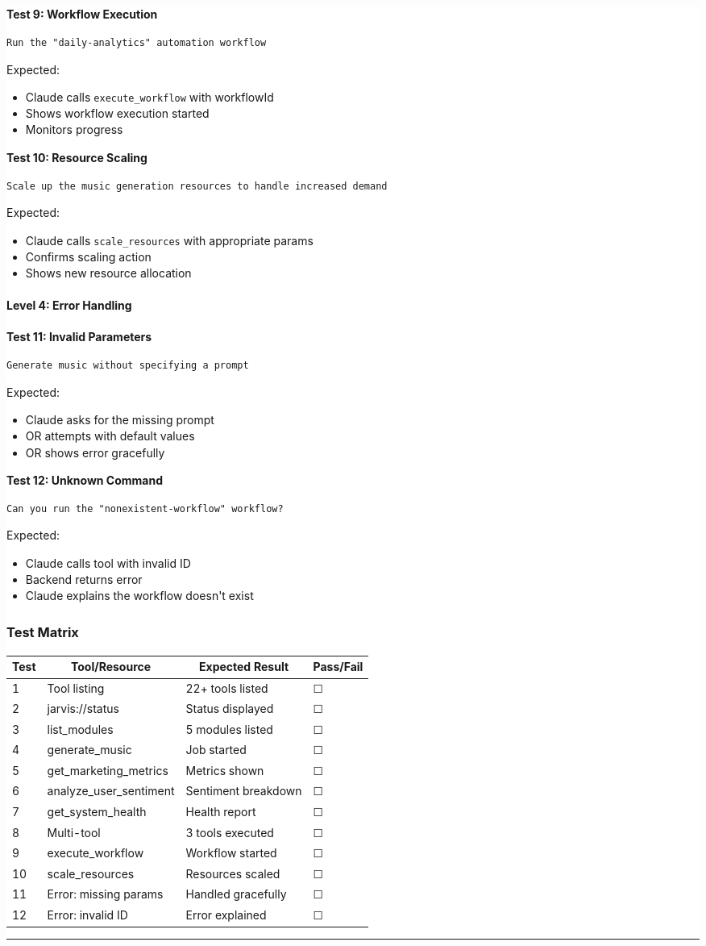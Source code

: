 **Test 9: Workflow Execution**
```
Run the "daily-analytics" automation workflow
```
Expected:
- Claude calls `execute_workflow` with workflowId
- Shows workflow execution started
- Monitors progress

**Test 10: Resource Scaling**
```
Scale up the music generation resources to handle increased demand
```
Expected:
- Claude calls `scale_resources` with appropriate params
- Confirms scaling action
- Shows new resource allocation

#### Level 4: Error Handling

**Test 11: Invalid Parameters**
```
Generate music without specifying a prompt
```
Expected:
- Claude asks for the missing prompt
- OR attempts with default values
- OR shows error gracefully

**Test 12: Unknown Command**
```
Can you run the "nonexistent-workflow" workflow?
```
Expected:
- Claude calls tool with invalid ID
- Backend returns error
- Claude explains the workflow doesn't exist

### Test Matrix

| Test | Tool/Resource | Expected Result | Pass/Fail |
|------|---------------|-----------------|-----------|
| 1 | Tool listing | 22+ tools listed | ☐ |
| 2 | jarvis://status | Status displayed | ☐ |
| 3 | list_modules | 5 modules listed | ☐ |
| 4 | generate_music | Job started | ☐ |
| 5 | get_marketing_metrics | Metrics shown | ☐ |
| 6 | analyze_user_sentiment | Sentiment breakdown | ☐ |
| 7 | get_system_health | Health report | ☐ |
| 8 | Multi-tool | 3 tools executed | ☐ |
| 9 | execute_workflow | Workflow started | ☐ |
| 10 | scale_resources | Resources scaled | ☐ |
| 11 | Error: missing params | Handled gracefully | ☐ |
| 12 | Error: invalid ID | Error explained | ☐ |

---